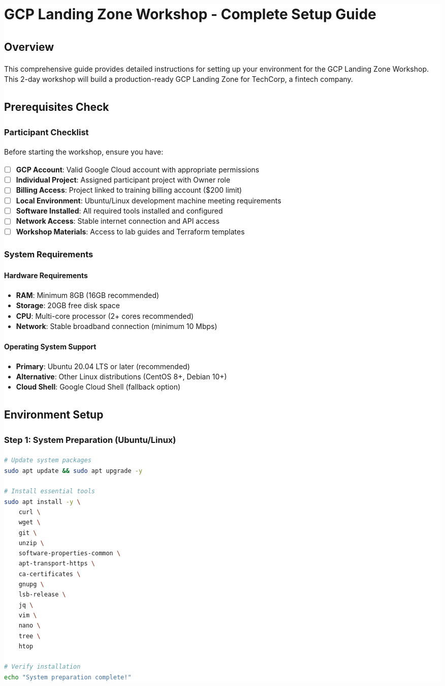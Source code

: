 # GCP Landing Zone Workshop - Complete Setup Guide

## Overview
This comprehensive guide provides detailed instructions for setting up your environment for the GCP Landing Zone Workshop. This 2-day workshop will build a production-ready GCP Landing Zone for TechCorp, a fintech company.

## Prerequisites Check

### Participant Checklist
Before starting the workshop, ensure you have:

- [ ] **GCP Account**: Valid Google Cloud account with appropriate permissions
- [ ] **Individual Project**: Assigned participant project with Owner role  
- [ ] **Billing Access**: Project linked to training billing account ($200 limit)
- [ ] **Local Environment**: Ubuntu/Linux development machine meeting requirements
- [ ] **Software Installed**: All required tools installed and configured
- [ ] **Network Access**: Stable internet connection and API access
- [ ] **Workshop Materials**: Access to lab guides and Terraform templates

### System Requirements

#### Hardware Requirements
- **RAM**: Minimum 8GB (16GB recommended)
- **Storage**: 20GB free disk space
- **CPU**: Multi-core processor (2+ cores recommended)
- **Network**: Stable broadband connection (minimum 10 Mbps)

#### Operating System Support
- **Primary**: Ubuntu 20.04 LTS or later (recommended)
- **Alternative**: Other Linux distributions (CentOS 8+, Debian 10+)
- **Cloud Shell**: Google Cloud Shell (fallback option)

## Environment Setup

### Step 1: System Preparation (Ubuntu/Linux)

```bash
# Update system packages
sudo apt update && sudo apt upgrade -y

# Install essential tools
sudo apt install -y \
    curl \
    wget \
    git \
    unzip \
    software-properties-common \
    apt-transport-https \
    ca-certificates \
    gnupg \
    lsb-release \
    jq \
    vim \
    nano \
    tree \
    htop

# Verify installation
echo "System preparation complete!"
```